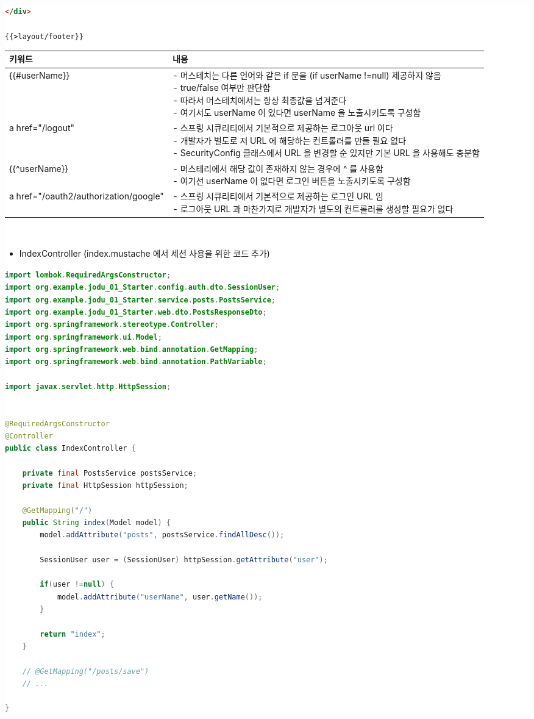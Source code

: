```html
</div>

{{>layout/footer}}
```

|키워드| 내용                                                                                                                                                                 |
|:---|:-------------------------------------------------------------------------------------------------------------------------------------------------------------------|
|{{#userName}}| - 머스테치는 다른 언어와 같은 if 문을 (if userName !=null) 제공하지 않음 <br/> - true/false 여부만 판단함 <br/> - 따라서 머스테치에서는 항상 최종값을 넘겨준다 <br/> - 여기서도 userName 이 있다면 userName 을 노출시키도록 구성함 |
|a href="/logout"| - 스프링 시큐리티에서 기본적으로 제공하는 로그아웃 url 이다 <br/> - 개발자가 별도로 저 URL 에 해당하는 컨트롤러를 만들 필요 없다 <br/> - SecurityConfig 클래스에서 URL 을 변경할 순 있지만 기본 URL 을 사용해도 충분함                    |
|{{^userName}}| - 머스테리에서 해당 값이 존재하지 않는 경우에 ^ 를 사용함 <br/> - 여기선 userName 이 없다면 로그인 버튼을 노출시키도록 구성함                                                                                   |
|a href="/oauth2/authorization/google"| - 스프링 시큐리티에서 기본적으로 제공하는 로그인 URL 임 <br/> - 로그아웃 URL 과 마찬가지로 개발자가 별도의 컨트롤러를 생성할 필요가 없다                                                                               |

<br/>

- IndexController (index.mustache 에서 세션 사용을 위한 코드 추가)

```java
import lombok.RequiredArgsConstructor;
import org.example.jodu_01_Starter.config.auth.dto.SessionUser;
import org.example.jodu_01_Starter.service.posts.PostsService;
import org.example.jodu_01_Starter.web.dto.PostsResponseDto;
import org.springframework.stereotype.Controller;
import org.springframework.ui.Model;
import org.springframework.web.bind.annotation.GetMapping;
import org.springframework.web.bind.annotation.PathVariable;

import javax.servlet.http.HttpSession;


@RequiredArgsConstructor
@Controller
public class IndexController {

    private final PostsService postsService;
    private final HttpSession httpSession;

    @GetMapping("/")
    public String index(Model model) {
        model.addAttribute("posts", postsService.findAllDesc());
        
        SessionUser user = (SessionUser) httpSession.getAttribute("user");

        if(user !=null) {
            model.addAttribute("userName", user.getName());
        }

        return "index";
    }

    // @GetMapping("/posts/save")
    // ...

}
```
